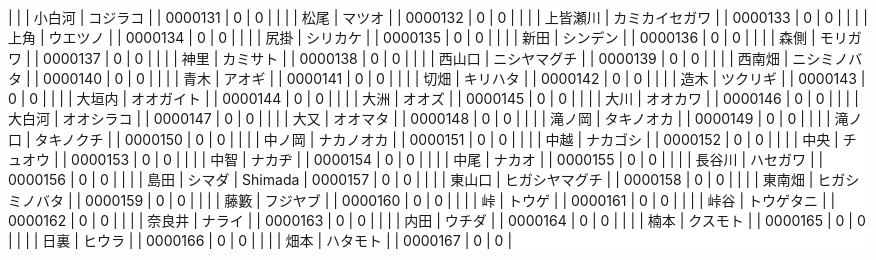 |  |  | 小白河 |   コジラコ |  | 0000131 | 0 | 0 |
|  |  | 松尾 |   マツオ |  | 0000132 | 0 | 0 |
|  |  | 上皆瀬川 |   カミカイセガワ |  | 0000133 | 0 | 0 |
|  |  | 上角 |   ウエツノ |  | 0000134 | 0 | 0 |
|  |  | 尻掛 |   シリカケ |  | 0000135 | 0 | 0 |
|  |  | 新田 |   シンデン |  | 0000136 | 0 | 0 |
|  |  | 森側 |   モリガワ |  | 0000137 | 0 | 0 |
|  |  | 神里 |   カミサト |  | 0000138 | 0 | 0 |
|  |  | 西山口 |   ニシヤマグチ |  | 0000139 | 0 | 0 |
|  |  | 西南畑 |   ニシミノバタ |  | 0000140 | 0 | 0 |
|  |  | 青木 |   アオギ |  | 0000141 | 0 | 0 |
|  |  | 切畑 |   キリハタ |  | 0000142 | 0 | 0 |
|  |  | 造木 |   ツクリギ |  | 0000143 | 0 | 0 |
|  |  | 大垣内 |   オオガイト |  | 0000144 | 0 | 0 |
|  |  | 大洲 |   オオズ |  | 0000145 | 0 | 0 |
|  |  | 大川 |   オオカワ |  | 0000146 | 0 | 0 |
|  |  | 大白河 |   オオシラコ |  | 0000147 | 0 | 0 |
|  |  | 大又 |   オオマタ |  | 0000148 | 0 | 0 |
|  |  | 滝ノ岡 |   タキノオカ |  | 0000149 | 0 | 0 |
|  |  | 滝ノ口 |   タキノクチ |  | 0000150 | 0 | 0 |
|  |  | 中ノ岡 |   ナカノオカ |  | 0000151 | 0 | 0 |
|  |  | 中越 |   ナカゴシ |  | 0000152 | 0 | 0 |
|  |  | 中央 |   チュオウ |  | 0000153 | 0 | 0 |
|  |  | 中智 |   ナカヂ |  | 0000154 | 0 | 0 |
|  |  | 中尾 |   ナカオ |  | 0000155 | 0 | 0 |
|  |  | 長谷川 |   ハセガワ |  | 0000156 | 0 | 0 |
|  |  | 島田 |   シマダ | Shimada | 0000157 | 0 | 0 |
|  |  | 東山口 |   ヒガシヤマグチ |  | 0000158 | 0 | 0 |
|  |  | 東南畑 |   ヒガシミノバタ |  | 0000159 | 0 | 0 |
|  |  | 藤籔 |   フジヤブ |  | 0000160 | 0 | 0 |
|  |  | 峠 |   トウゲ |  | 0000161 | 0 | 0 |
|  |  | 峠谷 |   トウゲタニ |  | 0000162 | 0 | 0 |
|  |  | 奈良井 |   ナライ |  | 0000163 | 0 | 0 |
|  |  | 内田 |   ウチダ |  | 0000164 | 0 | 0 |
|  |  | 楠本 |   クスモト |  | 0000165 | 0 | 0 |
|  |  | 日裏 |   ヒウラ |  | 0000166 | 0 | 0 |
|  |  | 畑本 |   ハタモト |  | 0000167 | 0 | 0 |
